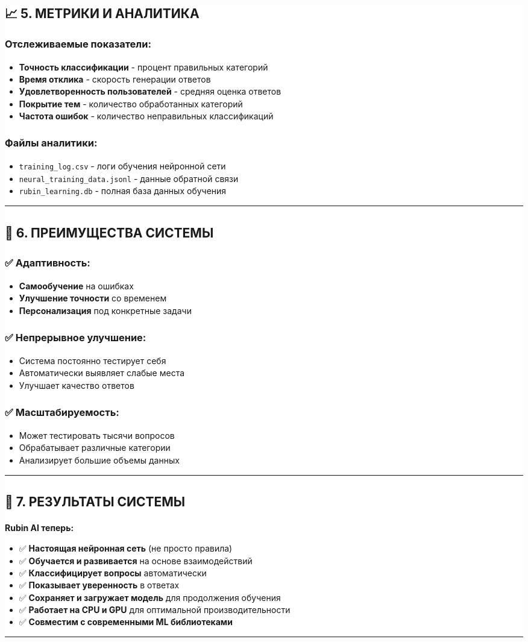 
## 📈 **5. МЕТРИКИ И АНАЛИТИКА**

### **Отслеживаемые показатели:**
- **Точность классификации** - процент правильных категорий
- **Время отклика** - скорость генерации ответов
- **Удовлетворенность пользователей** - средняя оценка ответов
- **Покрытие тем** - количество обработанных категорий
- **Частота ошибок** - количество неправильных классификаций

### **Файлы аналитики:**
- `training_log.csv` - логи обучения нейронной сети
- `neural_training_data.jsonl` - данные обратной связи
- `rubin_learning.db` - полная база данных обучения

---

## 🎯 **6. ПРЕИМУЩЕСТВА СИСТЕМЫ**

### **✅ Адаптивность:**
- **Самообучение** на ошибках
- **Улучшение точности** со временем
- **Персонализация** под конкретные задачи

### **✅ Непрерывное улучшение:**
- Система постоянно тестирует себя
- Автоматически выявляет слабые места
- Улучшает качество ответов

### **✅ Масштабируемость:**
- Может тестировать тысячи вопросов
- Обрабатывает различные категории
- Анализирует большие объемы данных

---

## 🚀 **7. РЕЗУЛЬТАТЫ СИСТЕМЫ**

**Rubin AI теперь:**
- ✅ **Настоящая нейронная сеть** (не просто правила)
- ✅ **Обучается и развивается** на основе взаимодействий
- ✅ **Классифицирует вопросы** автоматически
- ✅ **Показывает уверенность** в ответах
- ✅ **Сохраняет и загружает модель** для продолжения обучения
- ✅ **Работает на CPU и GPU** для оптимальной производительности
- ✅ **Совместим с современными ML библиотеками**

---

